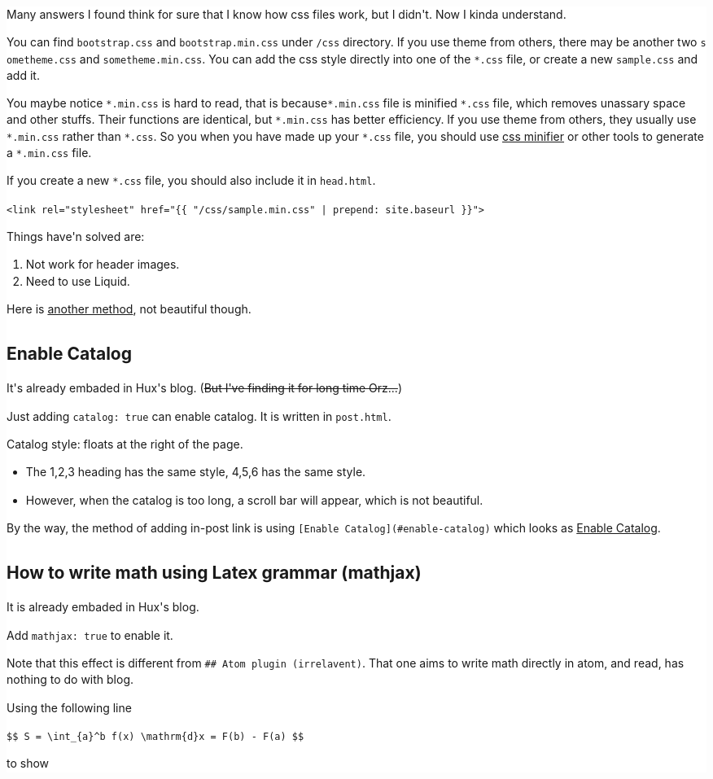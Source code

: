 
Many answers I found think for sure that I know how css files work, but I didn't. Now I kinda understand.

You can find `bootstrap.css` and `bootstrap.min.css` under `/css` directory. If you use theme from others, there may be another two `sometheme.css` and `sometheme.min.css`. You can add the css style directly into one of the `*.css` file, or create a new `sample.css` and add it.

You maybe notice `*.min.css` is hard to read, that is because`*.min.css` file is minified `*.css` file, which removes unassary space and other stuffs. Their functions are identical, but `*.min.css` has better efficiency. If you use theme from others, they usually use `*.min.css` rather than `*.css`. So you when you have made up your `*.css` file, you should use [css minifier](https://cssminifier.com) or other tools to generate a `*.min.css` file.

If you create a new `*.css` file, you should also include it in `head.html`.

```
<link rel="stylesheet" href="{{ "/css/sample.min.css" | prepend: site.baseurl }}">
```


Things have'n solved are:

1. Not work for header images.
2. Need to use Liquid.


Here is [another method](https://stackoverflow.com/questions/19331362/using-an-image-caption-in-markdown-jekyll/48137036#48137036), not beautiful though.

## Enable Catalog

It's already embaded in Hux's blog. (~~But I've finding it for long time Orz...~~)

Just adding `catalog: true` can enable catalog. It is written in `post.html`.

Catalog style: floats at the right of the page.

- The 1,2,3 heading has the same style, 4,5,6 has the same style.

- However, when the catalog is too long, a scroll bar will appear, which is not beautiful.

By the way, the method of adding in-post link is using `[Enable Catalog](#enable-catalog)` which looks as [Enable Catalog](#enable-catalog).

## How to write math using Latex grammar (mathjax)

It is already embaded in Hux's blog.

Add `mathjax: true` to enable it.

Note that this effect is different from `## Atom plugin (irrelavent)`. That one aims to write math directly in atom, and read, has nothing to do with blog.

Using the following line
```
$$ S = \int_{a}^b f(x) \mathrm{d}x = F(b) - F(a) $$
```
to show
